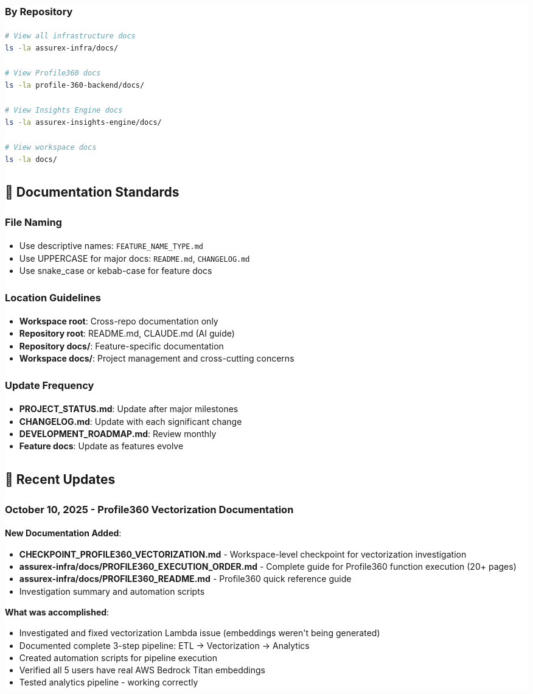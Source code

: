 ### By Repository

```bash
# View all infrastructure docs
ls -la assurex-infra/docs/

# View Profile360 docs
ls -la profile-360-backend/docs/

# View Insights Engine docs
ls -la assurex-insights-engine/docs/

# View workspace docs
ls -la docs/
```

## 📝 Documentation Standards

### File Naming
- Use descriptive names: `FEATURE_NAME_TYPE.md`
- Use UPPERCASE for major docs: `README.md`, `CHANGELOG.md`
- Use snake_case or kebab-case for feature docs

### Location Guidelines
- **Workspace root**: Cross-repo documentation only
- **Repository root**: README.md, CLAUDE.md (AI guide)
- **Repository docs/**: Feature-specific documentation
- **Workspace docs/**: Project management and cross-cutting concerns

### Update Frequency
- **PROJECT_STATUS.md**: Update after major milestones
- **CHANGELOG.md**: Update with each significant change
- **DEVELOPMENT_ROADMAP.md**: Review monthly
- **Feature docs**: Update as features evolve

## 🔄 Recent Updates

### October 10, 2025 - Profile360 Vectorization Documentation

**New Documentation Added**:
- **CHECKPOINT_PROFILE360_VECTORIZATION.md** - Workspace-level checkpoint for vectorization investigation
- **assurex-infra/docs/PROFILE360_EXECUTION_ORDER.md** - Complete guide for Profile360 function execution (20+ pages)
- **assurex-infra/docs/PROFILE360_README.md** - Profile360 quick reference guide
- Investigation summary and automation scripts

**What was accomplished**:
- Investigated and fixed vectorization Lambda issue (embeddings weren't being generated)
- Documented complete 3-step pipeline: ETL → Vectorization → Analytics
- Created automation scripts for pipeline execution
- Verified all 5 users have real AWS Bedrock Titan embeddings
- Tested analytics pipeline - working correctly
